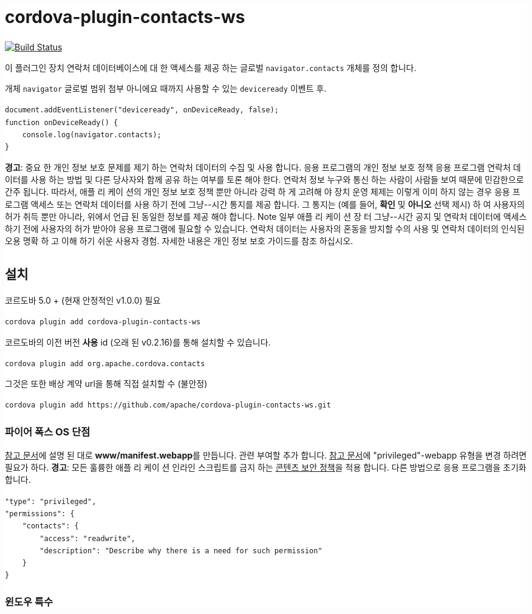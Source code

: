 

# cordova-plugin-contacts-ws

[![Build Status](https://travis-ci.org/apache/cordova-plugin-contacts-ws.svg)](https://travis-ci.org/apache/cordova-plugin-contacts-ws)

이 플러그인 장치 연락처 데이터베이스에 대 한 액세스를 제공 하는 글로벌 `navigator.contacts` 개체를 정의 합니다.

개체 `navigator` 글로벌 범위 첨부 아니에요 때까지 사용할 수 있는 `deviceready` 이벤트 후.

    document.addEventListener("deviceready", onDeviceReady, false);
    function onDeviceReady() {
        console.log(navigator.contacts);
    }
    

**경고**: 중요 한 개인 정보 보호 문제를 제기 하는 연락처 데이터의 수집 및 사용 합니다. 응용 프로그램의 개인 정보 보호 정책 응용 프로그램 연락처 데이터를 사용 하는 방법 및 다른 당사자와 함께 공유 하는 여부를 토론 해야 한다. 연락처 정보 누구와 통신 하는 사람이 사람들 보여 때문에 민감한으로 간주 됩니다. 따라서, 애플 리 케이 션의 개인 정보 보호 정책 뿐만 아니라 강력 하 게 고려해 야 장치 운영 체제는 이렇게 이미 하지 않는 경우 응용 프로그램 액세스 또는 연락처 데이터를 사용 하기 전에 그냥--시간 통지를 제공 합니다. 그 통지는 (예를 들어, **확인** 및 **아니오** 선택 제시) 하 여 사용자의 허가 취득 뿐만 아니라, 위에서 언급 된 동일한 정보를 제공 해야 합니다. Note 일부 애플 리 케이 션 장 터 그냥--시간 공지 및 연락처 데이터에 액세스 하기 전에 사용자의 허가 받아야 응용 프로그램에 필요할 수 있습니다. 연락처 데이터는 사용자의 혼동을 방지할 수의 사용 및 연락처 데이터의 인식된 오용 명확 하 고 이해 하기 쉬운 사용자 경험. 자세한 내용은 개인 정보 보호 가이드를 참조 하십시오.

## 설치

코르도바 5.0 + (현재 안정적인 v1.0.0) 필요

    cordova plugin add cordova-plugin-contacts-ws
    

코르도바의 이전 버전 **사용** id (오래 된 v0.2.16)를 통해 설치할 수 있습니다.

    cordova plugin add org.apache.cordova.contacts
    

그것은 또한 배상 계약 url을 통해 직접 설치할 수 (불안정)

    cordova plugin add https://github.com/apache/cordova-plugin-contacts-ws.git
    

### 파이어 폭스 OS 단점

[참고 문서](https://developer.mozilla.org/en-US/Apps/Developing/Manifest)에 설명 된 대로 **www/manifest.webapp**를 만듭니다. 관련 부여할 추가 합니다. [참고 문서](https://developer.mozilla.org/en-US/Apps/Developing/Manifest#type)에 "privileged"-webapp 유형을 변경 하려면 필요가 하다. **경고**: 모든 훌륭한 애플 리 케이 션 인라인 스크립트를 금지 하는 [콘텐츠 보안 정책](https://developer.mozilla.org/en-US/Apps/CSP)을 적용 합니다. 다른 방법으로 응용 프로그램을 초기화 합니다.

    "type": "privileged",
    "permissions": {
        "contacts": {
            "access": "readwrite",
            "description": "Describe why there is a need for such permission"
        }
    }
    

### 윈도우 특수
